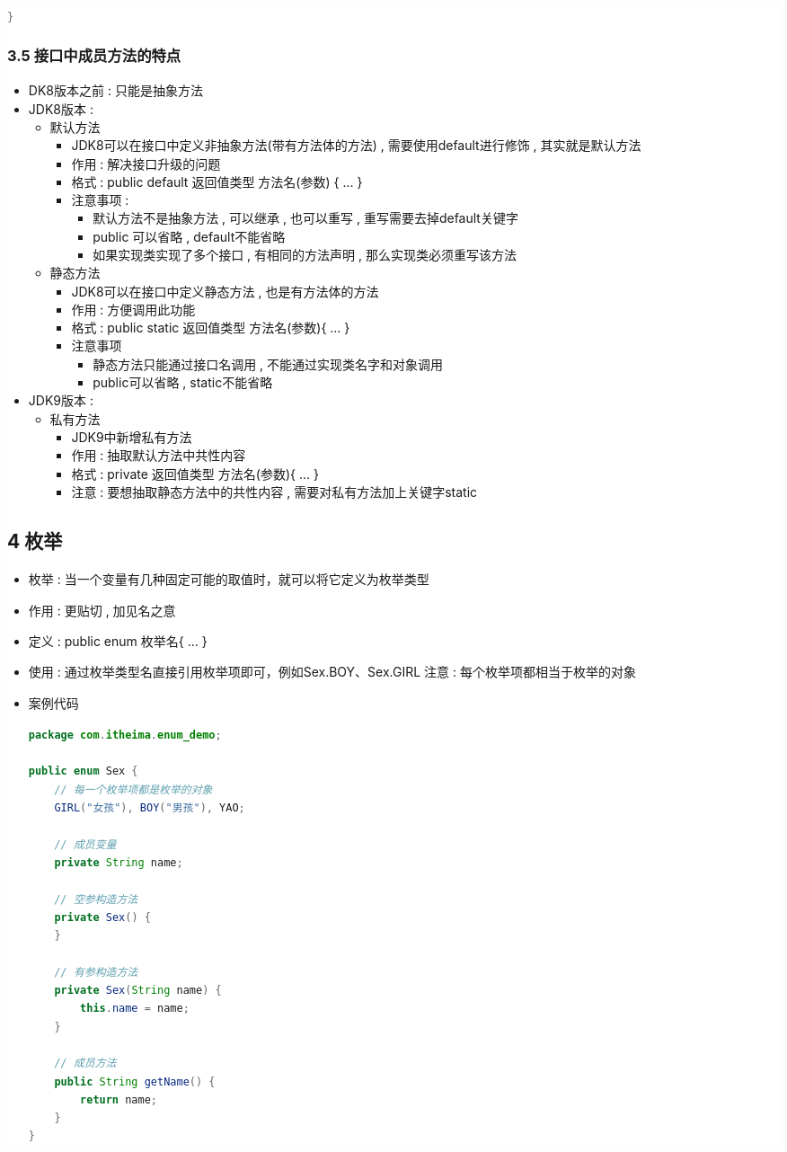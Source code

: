 ```java
}
```

### 3.5 接口中成员方法的特点  

- DK8版本之前 : 只能是抽象方法
- JDK8版本 :
  - 默认方法 
    - JDK8可以在接口中定义非抽象方法(带有方法体的方法) , 需要使用default进行修饰 , 其实就是默认方法
    - 作用 : 解决接口升级的问题
    - 格式 : public default 返回值类型 方法名(参数) { ... }
    - 注意事项 : 
      - 默认方法不是抽象方法 , 可以继承 , 也可以重写 , 重写需要去掉default关键字
      - public 可以省略 , default不能省略
      - 如果实现类实现了多个接口 , 有相同的方法声明 , 那么实现类必须重写该方法
  - 静态方法
    - JDK8可以在接口中定义静态方法 , 也是有方法体的方法
    - 作用 : 方便调用此功能
    - 格式 : public static 返回值类型 方法名(参数){ ... }
    - 注意事项
      - 静态方法只能通过接口名调用 , 不能通过实现类名字和对象调用
      - public可以省略 , static不能省略 
- JDK9版本 : 
  - 私有方法
    - JDK9中新增私有方法 
    - 作用 : 抽取默认方法中共性内容
    - 格式 : private 返回值类型 方法名(参数){ ... }
    - 注意 : 要想抽取静态方法中的共性内容 , 需要对私有方法加上关键字static

## 4 枚举

- 枚举 : 当一个变量有几种固定可能的取值时，就可以将它定义为枚举类型
- 作用 : 更贴切 , 加见名之意
- 定义 : public enum 枚举名{ ... }
- 使用 : 通过枚举类型名直接引用枚举项即可，例如Sex.BOY、Sex.GIRL
  注意 : 每个枚举项都相当于枚举的对象

- 案例代码

  ```java
  package com.itheima.enum_demo;
  
  public enum Sex {
      // 每一个枚举项都是枚举的对象
      GIRL("女孩"), BOY("男孩"), YAO;
  
      // 成员变量
      private String name;
  
      // 空参构造方法
      private Sex() {
      }
  
      // 有参构造方法
      private Sex(String name) {
          this.name = name;
      }
  
      // 成员方法
      public String getName() {
          return name;
      }
  }
  
  ```